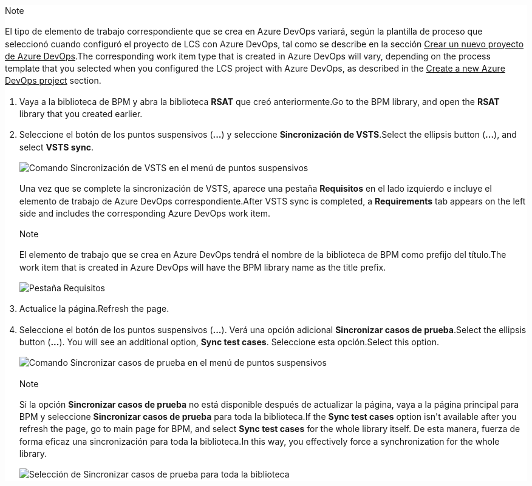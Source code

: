 > [!NOTE]
> <span data-ttu-id="dadc7-283">El tipo de elemento de trabajo correspondiente que se crea en Azure DevOps variará, según la plantilla de proceso que seleccionó cuando configuró el proyecto de LCS con Azure DevOps, tal como se describe en la sección [Crear un nuevo proyecto de Azure DevOps](#create-a-new-azure-devops-project).</span><span class="sxs-lookup"><span data-stu-id="dadc7-283">The corresponding work item type that is created in Azure DevOps will vary, depending on the process template that you selected when you configured the LCS project with Azure DevOps, as described in the [Create a new Azure DevOps project](#create-a-new-azure-devops-project) section.</span></span>

1. <span data-ttu-id="dadc7-284">Vaya a la biblioteca de BPM y abra la biblioteca **RSAT** que creó anteriormente.</span><span class="sxs-lookup"><span data-stu-id="dadc7-284">Go to the BPM library, and open the **RSAT** library that you created earlier.</span></span>
2. <span data-ttu-id="dadc7-285">Seleccione el botón de los puntos suspensivos (**...**) y seleccione **Sincronización de VSTS**.</span><span class="sxs-lookup"><span data-stu-id="dadc7-285">Select the ellipsis button (**...**), and select **VSTS sync**.</span></span>

    ![Comando Sincronización de VSTS en el menú de puntos suspensivos](./media/setup_rsa_tool_39.png)

    <span data-ttu-id="dadc7-287">Una vez que se complete la sincronización de VSTS, aparece una pestaña **Requisitos** en el lado izquierdo e incluye el elemento de trabajo de Azure DevOps correspondiente.</span><span class="sxs-lookup"><span data-stu-id="dadc7-287">After VSTS sync is completed, a **Requirements** tab appears on the left side and includes the corresponding Azure DevOps work item.</span></span>

    > [!NOTE]
    > <span data-ttu-id="dadc7-288">El elemento de trabajo que se crea en Azure DevOps tendrá el nombre de la biblioteca de BPM como prefijo del título.</span><span class="sxs-lookup"><span data-stu-id="dadc7-288">The work item that is created in Azure DevOps will have the BPM library name as the title prefix.</span></span>

    ![Pestaña Requisitos](./media/setup_rsa_tool_40.png)

3. <span data-ttu-id="dadc7-290">Actualice la página.</span><span class="sxs-lookup"><span data-stu-id="dadc7-290">Refresh the page.</span></span>
4. <span data-ttu-id="dadc7-291">Seleccione el botón de los puntos suspensivos (**...**). Verá una opción adicional **Sincronizar casos de prueba**.</span><span class="sxs-lookup"><span data-stu-id="dadc7-291">Select the ellipsis button (**...**). You will see an additional option, **Sync test cases**.</span></span> <span data-ttu-id="dadc7-292">Seleccione esta opción.</span><span class="sxs-lookup"><span data-stu-id="dadc7-292">Select this option.</span></span>

    ![Comando Sincronizar casos de prueba en el menú de puntos suspensivos](./media/setup_rsa_tool_41.png)

    > [!NOTE]
    > <span data-ttu-id="dadc7-294">Si la opción **Sincronizar casos de prueba** no está disponible después de actualizar la página, vaya a la página principal para BPM y seleccione **Sincronizar casos de prueba** para toda la biblioteca.</span><span class="sxs-lookup"><span data-stu-id="dadc7-294">If the **Sync test cases** option isn't available after you refresh the page, go to main page for BPM, and select **Sync test cases** for the whole library itself.</span></span> <span data-ttu-id="dadc7-295">De esta manera, fuerza de forma eficaz una sincronización para toda la biblioteca.</span><span class="sxs-lookup"><span data-stu-id="dadc7-295">In this way, you effectively force a synchronization for the whole library.</span></span>
    >
    > ![Selección de Sincronizar casos de prueba para toda la biblioteca](./media/setup_rsa_tool_42.png)

